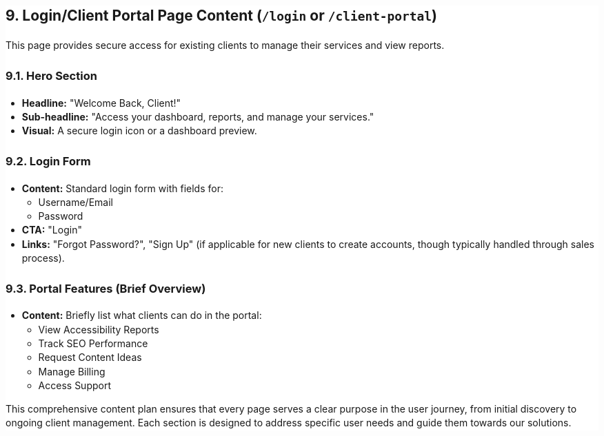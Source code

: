 ## 9. Login/Client Portal Page Content (`/login` or `/client-portal`)

This page provides secure access for existing clients to manage their services and view reports.

### 9.1. Hero Section

*   **Headline:** "Welcome Back, Client!"
*   **Sub-headline:** "Access your dashboard, reports, and manage your services."
*   **Visual:** A secure login icon or a dashboard preview.

### 9.2. Login Form

*   **Content:** Standard login form with fields for:
    *   Username/Email
    *   Password
*   **CTA:** "Login"
*   **Links:** "Forgot Password?", "Sign Up" (if applicable for new clients to create accounts, though typically handled through sales process).

### 9.3. Portal Features (Brief Overview)

*   **Content:** Briefly list what clients can do in the portal:
    *   View Accessibility Reports
    *   Track SEO Performance
    *   Request Content Ideas
    *   Manage Billing
    *   Access Support

This comprehensive content plan ensures that every page serves a clear purpose in the user journey, from initial discovery to ongoing client management. Each section is designed to address specific user needs and guide them towards our solutions.

